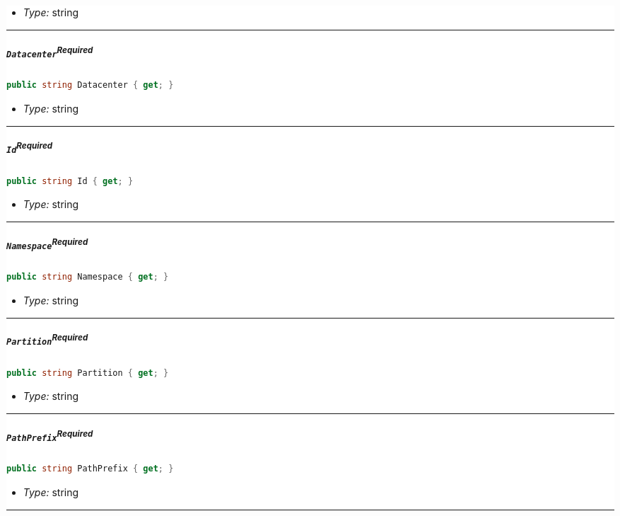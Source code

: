 - *Type:* string

---

##### `Datacenter`<sup>Required</sup> <a name="Datacenter" id="@cdktf/provider-consul.keyPrefix.KeyPrefix.property.datacenter"></a>

```csharp
public string Datacenter { get; }
```

- *Type:* string

---

##### `Id`<sup>Required</sup> <a name="Id" id="@cdktf/provider-consul.keyPrefix.KeyPrefix.property.id"></a>

```csharp
public string Id { get; }
```

- *Type:* string

---

##### `Namespace`<sup>Required</sup> <a name="Namespace" id="@cdktf/provider-consul.keyPrefix.KeyPrefix.property.namespace"></a>

```csharp
public string Namespace { get; }
```

- *Type:* string

---

##### `Partition`<sup>Required</sup> <a name="Partition" id="@cdktf/provider-consul.keyPrefix.KeyPrefix.property.partition"></a>

```csharp
public string Partition { get; }
```

- *Type:* string

---

##### `PathPrefix`<sup>Required</sup> <a name="PathPrefix" id="@cdktf/provider-consul.keyPrefix.KeyPrefix.property.pathPrefix"></a>

```csharp
public string PathPrefix { get; }
```

- *Type:* string

---